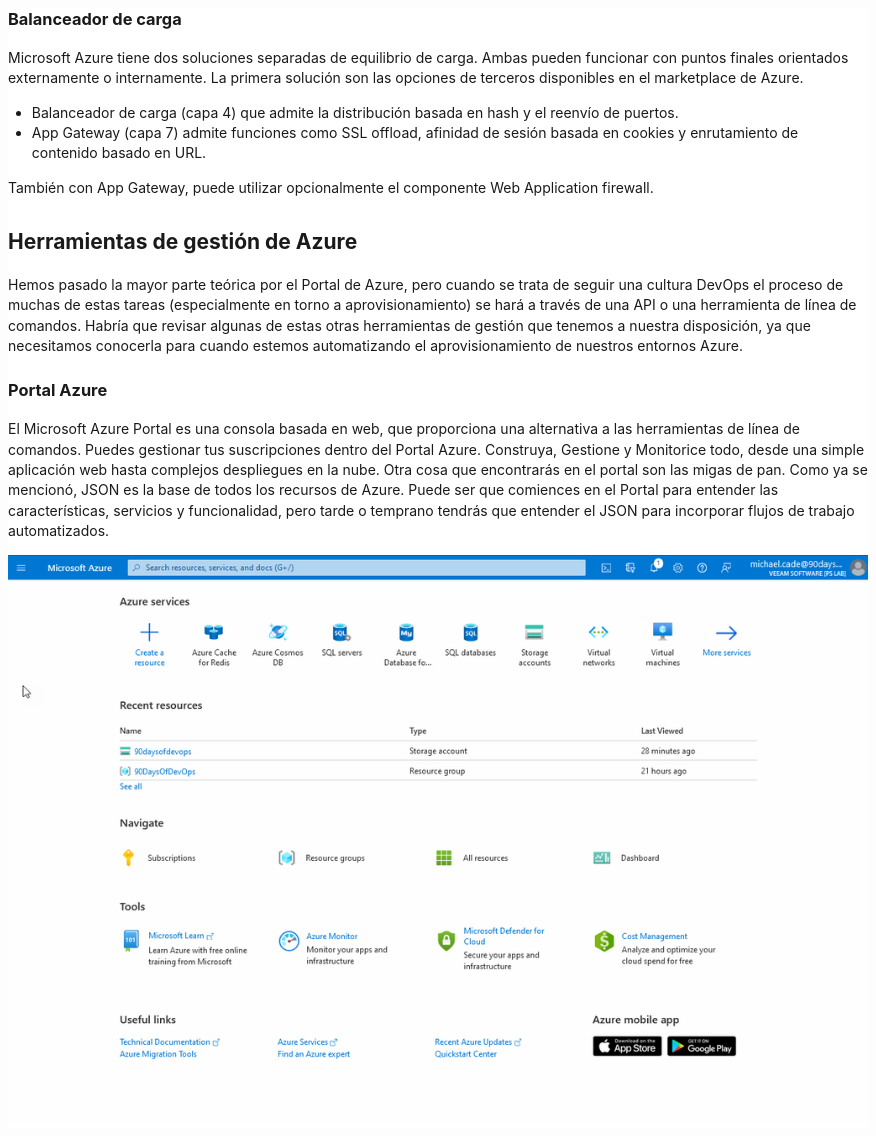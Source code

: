 ### Balanceador de carga

Microsoft Azure tiene dos soluciones separadas de equilibrio de carga. Ambas pueden funcionar con puntos finales orientados externamente o internamente. La primera solución son las opciones de terceros disponibles en el marketplace de Azure. 

- Balanceador de carga (capa 4) que admite la distribución basada en hash y el reenvío de puertos.
- App Gateway (capa 7) admite funciones como SSL offload, afinidad de sesión basada en cookies y enrutamiento de contenido basado en URL.

También con App Gateway, puede utilizar opcionalmente el componente Web Application firewall.

## Herramientas de gestión de Azure

Hemos pasado la mayor parte teórica por el Portal de Azure, pero cuando se trata de seguir una cultura DevOps el proceso de muchas de estas tareas (especialmente en torno a aprovisionamiento) se hará a través de una API o una herramienta de línea de comandos. Habría que revisar algunas de estas otras herramientas de gestión que tenemos a nuestra disposición, ya que necesitamos conocerla para cuando estemos automatizando el aprovisionamiento de nuestros entornos Azure.

### Portal Azure

El Microsoft Azure Portal es una consola basada en web, que proporciona una alternativa a las herramientas de línea de comandos. Puedes gestionar tus suscripciones dentro del Portal Azure. Construya, Gestione y Monitorice todo, desde una simple aplicación web hasta complejos despliegues en la nube. Otra cosa que encontrarás en el portal son las migas de pan. Como ya se mencionó, JSON es la base de todos los recursos de Azure. Puede ser que comiences en el Portal para entender las características, servicios y funcionalidad, pero tarde o temprano tendrás que entender el JSON para incorporar flujos de trabajo automatizados.

![](Images/Day33_Cloud2.png)
